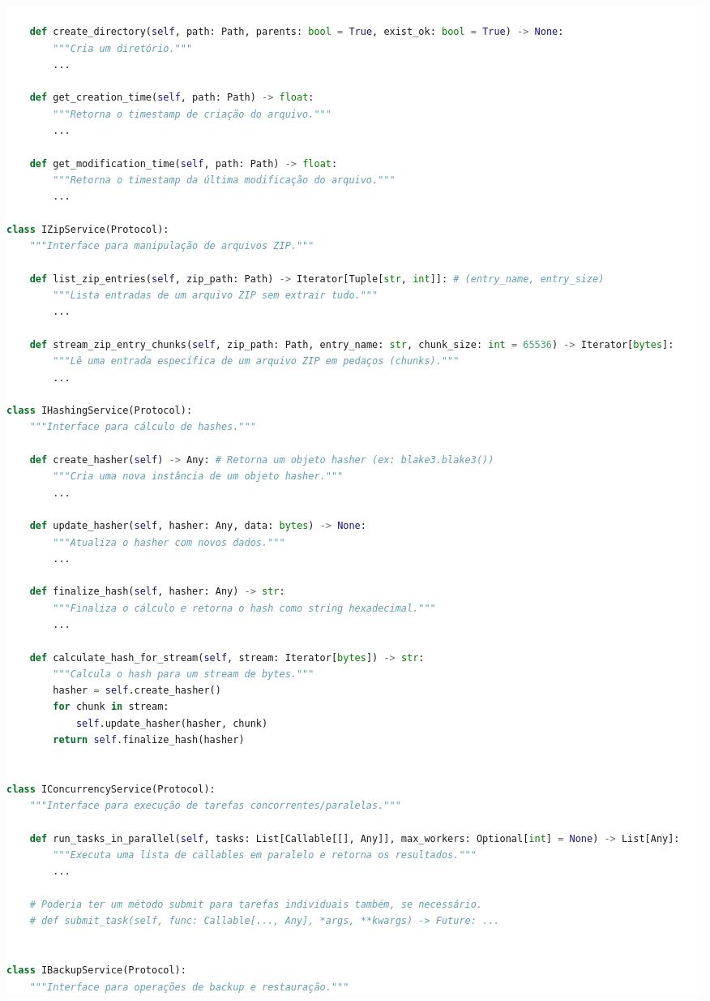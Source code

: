 ```python

    def create_directory(self, path: Path, parents: bool = True, exist_ok: bool = True) -> None:
        """Cria um diretório."""
        ...

    def get_creation_time(self, path: Path) -> float:
        """Retorna o timestamp de criação do arquivo."""
        ...
    
    def get_modification_time(self, path: Path) -> float:
        """Retorna o timestamp da última modificação do arquivo."""
        ...

class IZipService(Protocol):
    """Interface para manipulação de arquivos ZIP."""

    def list_zip_entries(self, zip_path: Path) -> Iterator[Tuple[str, int]]: # (entry_name, entry_size)
        """Lista entradas de um arquivo ZIP sem extrair tudo."""
        ...

    def stream_zip_entry_chunks(self, zip_path: Path, entry_name: str, chunk_size: int = 65536) -> Iterator[bytes]:
        """Lê uma entrada específica de um arquivo ZIP em pedaços (chunks)."""
        ...

class IHashingService(Protocol):
    """Interface para cálculo de hashes."""

    def create_hasher(self) -> Any: # Retorna um objeto hasher (ex: blake3.blake3())
        """Cria uma nova instância de um objeto hasher."""
        ...

    def update_hasher(self, hasher: Any, data: bytes) -> None:
        """Atualiza o hasher com novos dados."""
        ...

    def finalize_hash(self, hasher: Any) -> str:
        """Finaliza o cálculo e retorna o hash como string hexadecimal."""
        ...

    def calculate_hash_for_stream(self, stream: Iterator[bytes]) -> str:
        """Calcula o hash para um stream de bytes."""
        hasher = self.create_hasher()
        for chunk in stream:
            self.update_hasher(hasher, chunk)
        return self.finalize_hash(hasher)


class IConcurrencyService(Protocol):
    """Interface para execução de tarefas concorrentes/paralelas."""

    def run_tasks_in_parallel(self, tasks: List[Callable[[], Any]], max_workers: Optional[int] = None) -> List[Any]:
        """Executa uma lista de callables em paralelo e retorna os resultados."""
        ...
    
    # Poderia ter um método submit para tarefas individuais também, se necessário.
    # def submit_task(self, func: Callable[..., Any], *args, **kwargs) -> Future: ...


class IBackupService(Protocol):
    """Interface para operações de backup e restauração."""
```